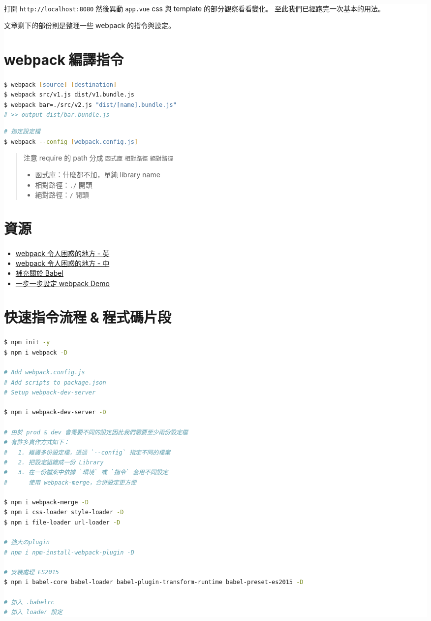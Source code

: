 打開 `http://localhost:8080` 然後異動 `app.vue` css 與 template 的部分觀察看看變化。
至此我們已經跑完一次基本的用法。

文章剩下的部份則是整理一些 webpack 的指令與設定。

# webpack 編譯指令

~~~zsh
$ webpack [source] [destination]
$ webpack src/v1.js dist/v1.bundle.js
$ webpack bar=./src/v2.js "dist/[name].bundle.js"
# >> output dist/bar.bundle.js
~~~

~~~zsh
# 指定設定檔
$ webpack --config [webpack.config.js]
~~~

> 注意 require 的 path 分成 `函式庫` `相對路徑` `絕對路徑`
>  * 函式庫：什麼都不加，單純 library name
>  * 相對路徑：`./` 開頭
>  * 絕對路徑：`/` 開頭

# 資源

* [webpack 令人困惑的地方 - 英](https://medium.com/@rajaraodv/webpack-the-confusing-parts-58712f8fcad9#.zap5b4dvo)
* [webpack 令人困惑的地方 - 中](https://segmentfault.com/a/1190000005089993)
* [補充關於 Babel](http://www.ruanyifeng.com/blog/2016/01/babel.html)
* [一步一步設定 webpack Demo](https://github.com/andyyou/vue-dinner-demo)

# 快速指令流程 & 程式碼片段

~~~bash
$ npm init -y
$ npm i webpack -D

# Add webpack.config.js
# Add scripts to package.json
# Setup webpack-dev-server

$ npm i webpack-dev-server -D

# 由於 prod & dev 會需要不同的設定因此我們需要至少兩份設定檔
# 有許多實作方式如下：
#   1. 維護多份設定檔，透過 `--config` 指定不同的檔案
#   2. 把設定組織成一份 Library
#   3. 在一份檔案中依據 `環境` 或 `指令` 套用不同設定
#      使用 webpack-merge，合併設定更方便

$ npm i webpack-merge -D
$ npm i css-loader style-loader -D
$ npm i file-loader url-loader -D

# 強大のplugin
# npm i npm-install-webpack-plugin -D

# 安裝處理 ES2015
$ npm i babel-core babel-loader babel-plugin-transform-runtime babel-preset-es2015 -D

# 加入 .babelrc
# 加入 loader 設定

~~~